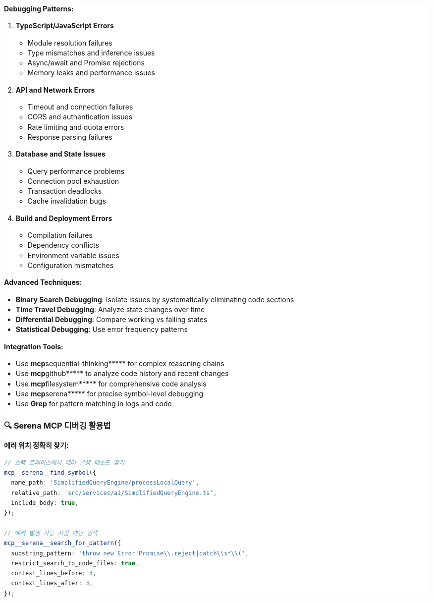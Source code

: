 **Debugging Patterns:**

1. **TypeScript/JavaScript Errors**
   - Module resolution failures
   - Type mismatches and inference issues
   - Async/await and Promise rejections
   - Memory leaks and performance issues

2. **API and Network Errors**
   - Timeout and connection failures
   - CORS and authentication issues
   - Rate limiting and quota errors
   - Response parsing failures

3. **Database and State Issues**
   - Query performance problems
   - Connection pool exhaustion
   - Transaction deadlocks
   - Cache invalidation bugs

4. **Build and Deployment Errors**
   - Compilation failures
   - Dependency conflicts
   - Environment variable issues
   - Configuration mismatches

**Advanced Techniques:**

- **Binary Search Debugging**: Isolate issues by systematically eliminating code sections
- **Time Travel Debugging**: Analyze state changes over time
- **Differential Debugging**: Compare working vs failing states
- **Statistical Debugging**: Use error frequency patterns

**Integration Tools:**

- Use **mcp**sequential-thinking**\*** for complex reasoning chains
- Use **mcp**github**\*** to analyze code history and recent changes
- Use **mcp**filesystem**\*** for comprehensive code analysis
- Use **mcp**serena**\*** for precise symbol-level debugging
- Use **Grep** for pattern matching in logs and code

### 🔍 Serena MCP 디버깅 활용법

**에러 위치 정확히 찾기:**

```typescript
// 스택 트레이스에서 에러 발생 메소드 찾기
mcp__serena__find_symbol({
  name_path: 'SimplifiedQueryEngine/processLocalQuery',
  relative_path: 'src/services/ai/SimplifiedQueryEngine.ts',
  include_body: true,
});

// 에러 발생 가능 지점 패턴 검색
mcp__serena__search_for_pattern({
  substring_pattern: 'throw new Error|Promise\\.reject|catch\\s*\\(',
  restrict_search_to_code_files: true,
  context_lines_before: 3,
  context_lines_after: 3,
});
```
